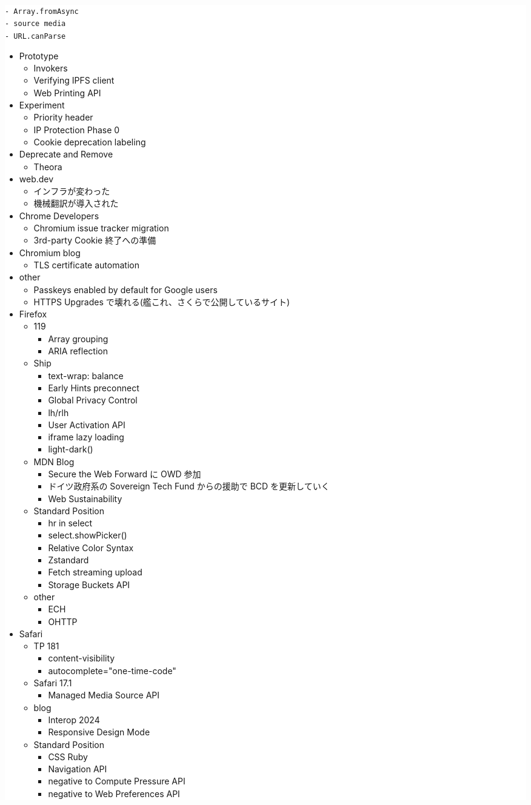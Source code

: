     - Array.fromAsync
    - source media
    - URL.canParse
  - Prototype
    - Invokers
    - Verifying IPFS client
    - Web Printing API
  - Experiment
    - Priority header
    - IP Protection Phase 0
    - Cookie deprecation labeling
  - Deprecate and Remove
    - Theora
  - web.dev
    - インフラが変わった
    - 機械翻訳が導入された
  - Chrome Developers
    - Chromium issue tracker migration
    - 3rd-party Cookie 終了への準備
  - Chromium blog
    - TLS certificate automation
  - other
    - Passkeys enabled by default for Google users
    - HTTPS Upgrades で壊れる(艦これ、さくらで公開しているサイト)
- Firefox
  - 119
    - Array grouping
    - ARIA reflection
  - Ship
    - text-wrap: balance
    - Early Hints preconnect
    - Global Privacy Control
    - lh/rlh
    - User Activation API
    - iframe lazy loading
    - light-dark()
  - MDN Blog
    - Secure the Web Forward に OWD 参加
    - ドイツ政府系の Sovereign Tech Fund からの援助で BCD を更新していく
    - Web Sustainability
  - Standard Position
    - hr in select
    - select.showPicker()
    - Relative Color Syntax
    - Zstandard
    - Fetch streaming upload
    - Storage Buckets API
  - other
    - ECH
    - OHTTP
- Safari
  - TP 181
    - content-visibility
    - autocomplete="one-time-code"
  - Safari 17.1
    - Managed Media Source API
  - blog
    - Interop 2024
    - Responsive Design Mode
  - Standard Position
    - CSS Ruby
    - Navigation API
    - negative to Compute Pressure API
    - negative to Web Preferences API